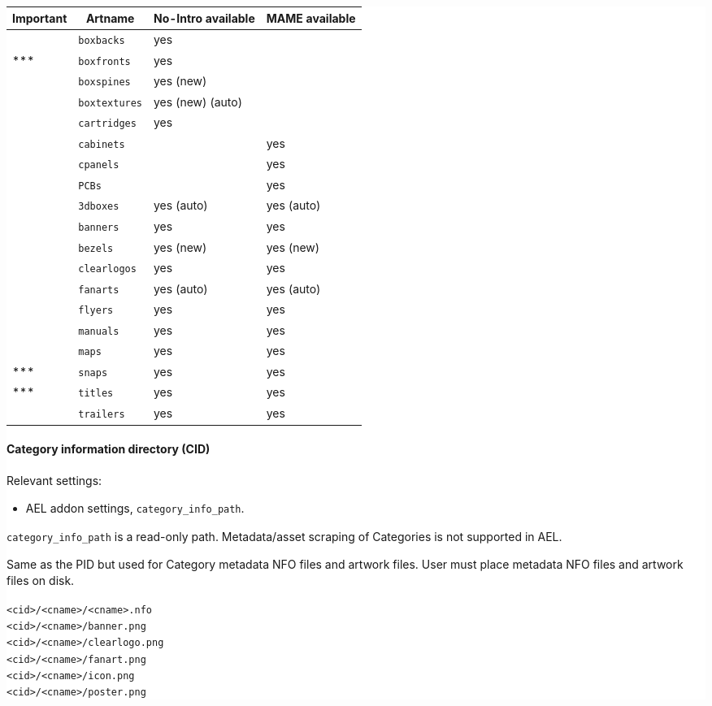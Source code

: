 | Important | Artname       | No-Intro available | MAME available |
|-----------|---------------|--------------------|----------------|
|           | `boxbacks`    | yes                |                |
| ***       | `boxfronts`   | yes                |                |
|           | `boxspines`   | yes (new)          |                |
|           | `boxtextures` | yes (new) (auto)   |                |
|           | `cartridges`  | yes                |                |
|           | `cabinets`    |                    | yes            |
|           | `cpanels`     |                    | yes            |
|           | `PCBs`        |                    | yes            |
|           | `3dboxes`     | yes (auto)         | yes (auto)     |
|           | `banners`     | yes                | yes            |
|           | `bezels`      | yes (new)          | yes (new)      |
|           | `clearlogos`  | yes                | yes            |
|           | `fanarts`     | yes (auto)         | yes (auto)     |
|           | `flyers`      | yes                | yes            |
|           | `manuals`     | yes                | yes            |
|           | `maps`        | yes                | yes            |
| ***       | `snaps`       | yes                | yes            |
| ***       | `titles`      | yes                | yes            |
|           | `trailers`    | yes                | yes            |

#### Category information directory (CID)

Relevant settings:

 * AEL addon settings, `category_info_path`.

`category_info_path` is a read-only path. Metadata/asset scraping of Categories is not supported in AEL.

Same as the PID but used for Category metadata NFO files and artwork files. User must place metadata NFO files and artwork files on disk.

```
<cid>/<cname>/<cname>.nfo
<cid>/<cname>/banner.png
<cid>/<cname>/clearlogo.png
<cid>/<cname>/fanart.png
<cid>/<cname>/icon.png
<cid>/<cname>/poster.png
```
